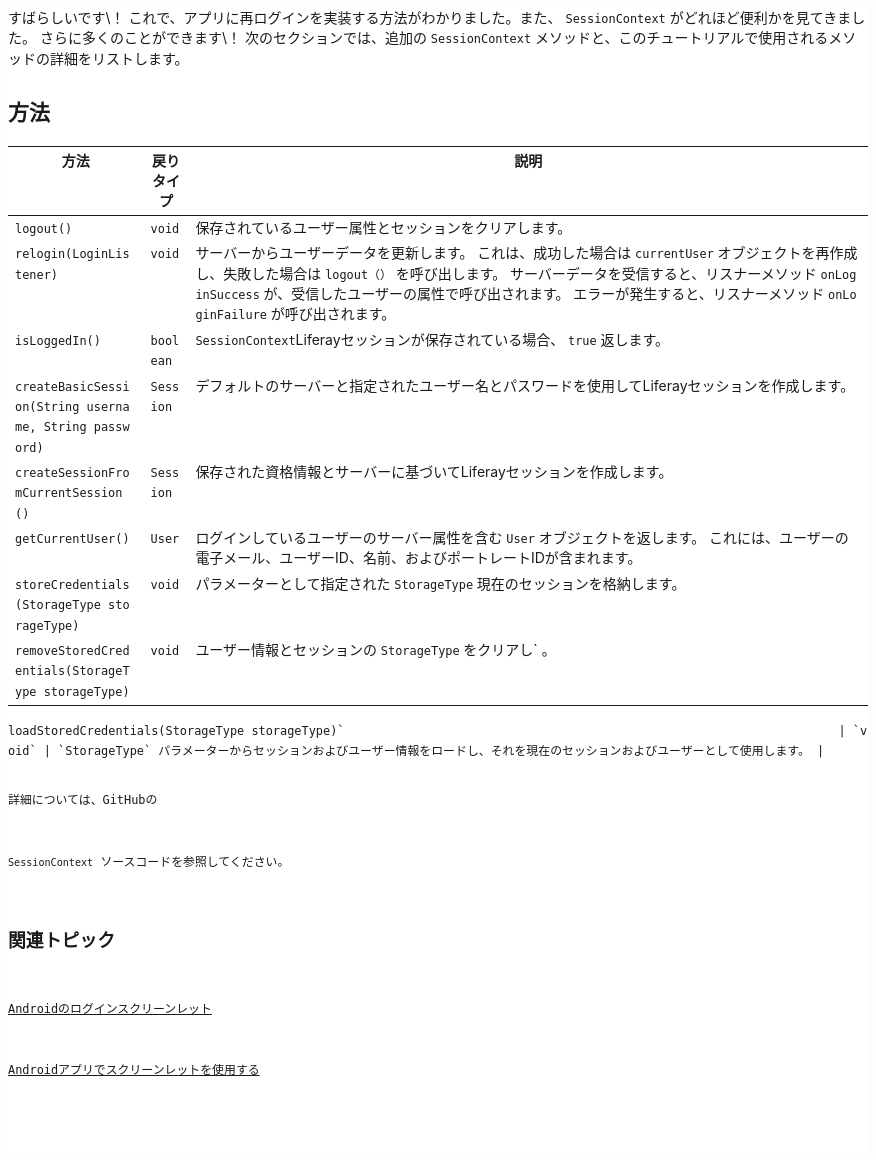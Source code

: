 すばらしいです\！ これで、アプリに再ログインを実装する方法がわかりました。また、 `SessionContext` がどれほど便利かを見てきました。 さらに多くのことができます\！ 次のセクションでは、追加の `SessionContext` メソッドと、このチュートリアルで使用されるメソッドの詳細をリストします。

## 方法

| 方法                                                     | 戻りタイプ     | 説明                                                                                                                                                                                                  |
| ------------------------------------------------------ | --------- | --------------------------------------------------------------------------------------------------------------------------------------------------------------------------------------------------- |
| `logout()`                                             | `void`    | 保存されているユーザー属性とセッションをクリアします。                                                                                                                                                                         |
| `relogin(LoginListener)`                               | `void`    | サーバーからユーザーデータを更新します。 これは、成功した場合は `currentUser` オブジェクトを再作成し、失敗した場合は `logout（）` を呼び出します。 サーバーデータを受信すると、リスナーメソッド `onLoginSuccess` が、受信したユーザーの属性で呼び出されます。 エラーが発生すると、リスナーメソッド `onLoginFailure` が呼び出されます。 |
| `isLoggedIn()`                                         | `boolean` | `SessionContext`Liferayセッションが保存されている場合、 `true` 返します。                                                                                                                                                |
| `createBasicSession(String username, String password)` | `Session` | デフォルトのサーバーと指定されたユーザー名とパスワードを使用してLiferayセッションを作成します。                                                                                                                                                 |
| `createSessionFromCurrentSession()`                    | `Session` | 保存された資格情報とサーバーに基づいてLiferayセッションを作成します。                                                                                                                                                              |
| `getCurrentUser()`                                     | `User`    | ログインしているユーザーのサーバー属性を含む `User` オブジェクトを返します。 これには、ユーザーの電子メール、ユーザーID、名前、およびポートレートIDが含まれます。                                                                                                             |
| `storeCredentials(StorageType storageType)`            | `void`    | パラメーターとして指定された `StorageType` 現在のセッションを格納します。                                                                                                                                                        |
| `removeStoredCredentials(StorageType storageType)`     | `void`    | ユーザー情報とセッションの `StorageType` をクリアし` 。</td>
</tr>
<tr>
  <td><code>loadStoredCredentials(StorageType storageType)`                                                                     | `void` | `StorageType` パラメーターからセッションおよびユーザー情報をロードし、それを現在のセッションおよびユーザーとして使用します。 |

詳細については、GitHub</a>の

`SessionContext` ソースコードを参照してください。</p> 



## 関連トピック

[Androidのログインスクリーンレット](/docs/7-1/reference/-/knowledge_base/r/loginscreenlet-for-android)

[Androidアプリでスクリーンレットを使用する](/docs/7-1/tutorials/-/knowledge_base/t/using-screenlets-in-android-apps)
